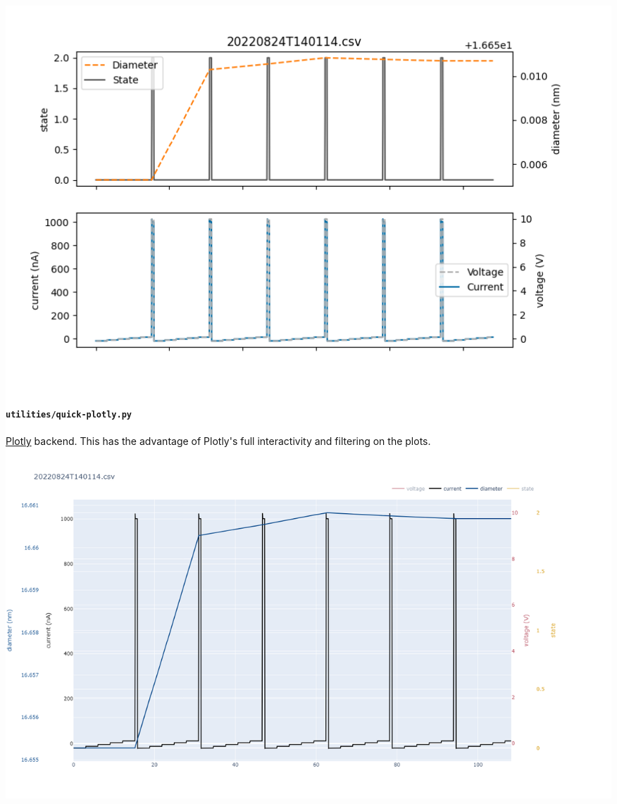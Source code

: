 <img src="docs/quick-plot.png" alt="Result of dropping a data file onto quick-plot.py" width="800"/>

#### `utilities/quick-plotly.py`
[Plotly](https://plotly.com/python/) backend.
This has the advantage of Plotly's full interactivity and filtering on the plots.

<img src="docs/quick-plotly.png" alt="Result of dropping a data file onto quick-plotly.py" width="800"/>
